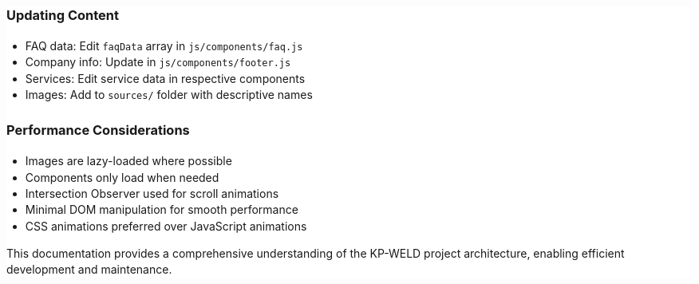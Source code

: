### Updating Content
- FAQ data: Edit `faqData` array in `js/components/faq.js`
- Company info: Update in `js/components/footer.js`
- Services: Edit service data in respective components
- Images: Add to `sources/` folder with descriptive names

### Performance Considerations
- Images are lazy-loaded where possible
- Components only load when needed
- Intersection Observer used for scroll animations
- Minimal DOM manipulation for smooth performance
- CSS animations preferred over JavaScript animations

This documentation provides a comprehensive understanding of the KP-WELD project architecture, enabling efficient development and maintenance.
